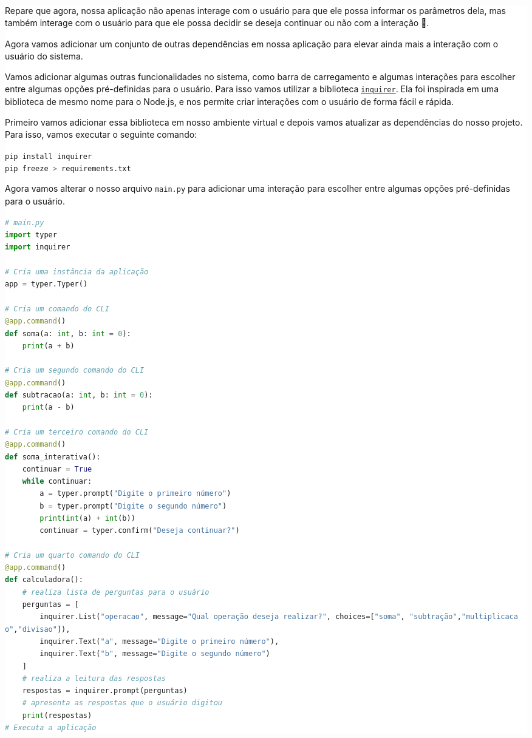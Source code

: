 Repare que agora, nossa aplicação não apenas interage com o usuário para que ele possa informar os parâmetros dela, mas também interage com o usuário para que ele possa decidir se deseja continuar ou não com a interação 🍱.

Agora vamos adicionar um conjunto de outras dependências em nossa aplicação para elevar ainda mais a interação com o usuário do sistema.

Vamos adicionar algumas outras funcionalidades no sistema, como barra de carregamento e algumas interações para escolher entre algumas opções pré-definidas para o usuário. Para isso vamos utilizar a biblioteca [`inquirer`](https://python-inquirer.readthedocs.io/en/latest/). Ela foi inspirada em uma biblioteca de mesmo nome para o Node.js, e nos permite criar interações com o usuário de forma fácil e rápida.

Primeiro vamos adicionar essa biblioteca em nosso ambiente virtual e depois vamos atualizar as dependências do nosso projeto. Para isso, vamos executar o seguinte comando:

```bash
pip install inquirer
pip freeze > requirements.txt
```

Agora vamos alterar o nosso arquivo `main.py` para adicionar uma interação para escolher entre algumas opções pré-definidas para o usuário.

```python
# main.py
import typer
import inquirer

# Cria uma instância da aplicação
app = typer.Typer()

# Cria um comando do CLI
@app.command()
def soma(a: int, b: int = 0):
    print(a + b)

# Cria um segundo comando do CLI
@app.command()
def subtracao(a: int, b: int = 0):
    print(a - b)

# Cria um terceiro comando do CLI
@app.command()
def soma_interativa():
    continuar = True
    while continuar:
        a = typer.prompt("Digite o primeiro número")
        b = typer.prompt("Digite o segundo número")
        print(int(a) + int(b))
        continuar = typer.confirm("Deseja continuar?")

# Cria um quarto comando do CLI
@app.command()
def calculadora():
    # realiza lista de perguntas para o usuário
    perguntas = [
        inquirer.List("operacao", message="Qual operação deseja realizar?", choices=["soma", "subtração","multiplicacao","divisao"]),
        inquirer.Text("a", message="Digite o primeiro número"),
        inquirer.Text("b", message="Digite o segundo número")
    ]
    # realiza a leitura das respostas
    respostas = inquirer.prompt(perguntas)
    # apresenta as respostas que o usuário digitou
    print(respostas)
# Executa a aplicação
```